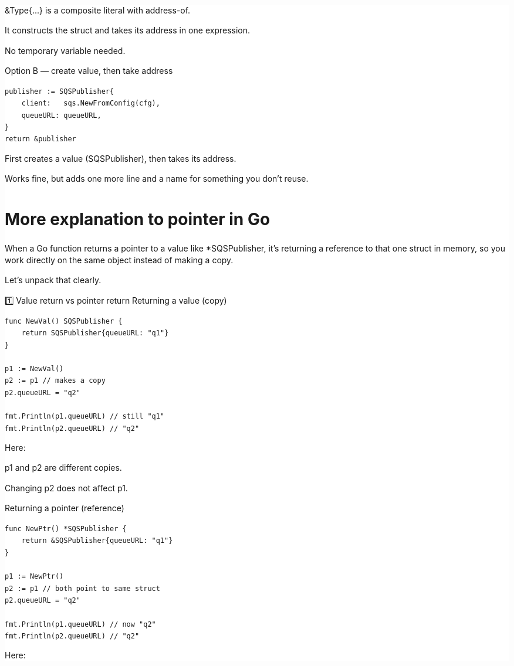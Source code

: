 &Type{...} is a composite literal with address-of.

It constructs the struct and takes its address in one expression.

No temporary variable needed.

Option B — create value, then take address

    publisher := SQSPublisher{
        client:   sqs.NewFromConfig(cfg),
        queueURL: queueURL,
    }
    return &publisher
First creates a value (SQSPublisher), then takes its address.

Works fine, but adds one more line and a name for something you don’t reuse.

# More explanation to pointer in Go

When a Go function returns a pointer to a value like *SQSPublisher, it’s returning a reference to that one struct in memory, so you work directly on the same object instead of making a copy.

Let’s unpack that clearly.

1️⃣ Value return vs pointer return
Returning a value (copy)

    func NewVal() SQSPublisher {
        return SQSPublisher{queueURL: "q1"}
    }

    p1 := NewVal()
    p2 := p1 // makes a copy
    p2.queueURL = "q2"

    fmt.Println(p1.queueURL) // still "q1"
    fmt.Println(p2.queueURL) // "q2"

Here:

p1 and p2 are different copies.

Changing p2 does not affect p1.

Returning a pointer (reference)

    func NewPtr() *SQSPublisher {
        return &SQSPublisher{queueURL: "q1"}
    }

    p1 := NewPtr()
    p2 := p1 // both point to same struct
    p2.queueURL = "q2"

    fmt.Println(p1.queueURL) // now "q2"
    fmt.Println(p2.queueURL) // "q2"
Here:

